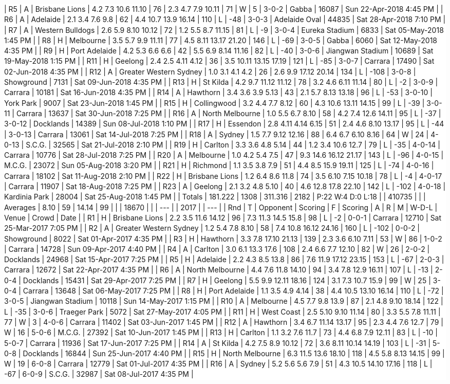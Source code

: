 | R5 | A | Brisbane Lions | 4.2 7.3 10.6 11.10  | 76 | 2.3 4.7 7.9 10.11  | 71 | W | 5 | 3-0-2 | Gabba |  16087 | Sun 22-Apr-2018 4:45 PM |
| R6 | A | Adelaide | 2.1 3.4 7.6 9.8  | 62 | 4.4 10.7 13.9 16.14  | 110 | L | -48 | 3-0-3 | Adelaide Oval |  44835 | Sat 28-Apr-2018 7:10 PM |
| R7 | A | Western Bulldogs | 2.6 5.9 8.10 10.12  | 72 | 1.2 5.5 8.7 11.15  | 81 | L | -9 | 3-0-4 | Eureka Stadium |  6833 | Sat 05-May-2018 1:45 PM |
| R8 | H | Melbourne | 3.5 5.7 9.9 11.11  | 77 | 4.5 8.11 13.17 21.20  | 146 | L | -69 | 3-0-5 | Gabba |  6060 | Sat 12-May-2018 4:35 PM |
| R9 | H | Port Adelaide | 4.2 5.3 6.6 6.6  | 42 | 5.5 6.9 8.14 11.16  | 82 | L | -40 | 3-0-6 | Jiangwan Stadium |  10689 | Sat 19-May-2018 1:15 PM |
| R11 | H | Geelong | 2.4 2.5 4.11 4.12  | 36 | 3.5 10.11 13.15 17.19  | 121 | L | -85 | 3-0-7 | Carrara |  17490 | Sat 02-Jun-2018 4:35 PM |
| R12 | A | Greater Western Sydney | 1.0 3.1 4.1 4.2  | 26 | 2.6 9.9 17.12 20.14  | 134 | L | -108 | 3-0-8 | Showground |  7131 | Sat 09-Jun-2018 4:35 PM |
| R13 | H | St Kilda | 4.2 9.7 11.12 11.12  | 78 | 3.2 4.6 6.11 11.14  | 80 | L | -2 | 3-0-9 | Carrara |  10181 | Sat 16-Jun-2018 4:35 PM |
| R14 | A | Hawthorn | 3.4 3.6 3.9 5.13  | 43 | 2.1 5.7 8.13 13.18  | 96 | L | -53 | 3-0-10 | York Park |  9007 | Sat 23-Jun-2018 1:45 PM |
| R15 | H | Collingwood | 3.2 4.4 7.7 8.12  | 60 | 4.3 10.6 13.11 14.15  | 99 | L | -39 | 3-0-11 | Carrara |  13637 | Sat 30-Jun-2018 7:25 PM |
| R16 | A | North Melbourne | 1.0 5.5 6.7 8.10  | 58 | 4.2 7.4 12.6 14.11  | 95 | L | -37 | 3-0-12 | Docklands |  14389 | Sun 08-Jul-2018 1:10 PM |
| R17 | H | Essendon | 2.8 4.11 4.14 6.15  | 51 | 2.4 4.6 8.10 13.17  | 95 | L | -44 | 3-0-13 | Carrara |  13061 | Sat 14-Jul-2018 7:25 PM |
| R18 | A | Sydney | 1.5 7.7 9.12 12.16  | 88 | 6.4 6.7 6.10 8.16  | 64 | W | 24 | 4-0-13 | S.C.G. |  32565 | Sat 21-Jul-2018 2:10 PM |
| R19 | H | Carlton | 3.3 3.6 4.8 5.14  | 44 | 1.2 3.4 10.6 12.7  | 79 | L | -35 | 4-0-14 | Carrara |  10776 | Sat 28-Jul-2018 7:25 PM |
| R20 | A | Melbourne | 1.0 4.2 5.4 7.5  | 47 | 9.3 14.6 16.12 21.17  | 143 | L | -96 | 4-0-15 | M.C.G. |  23072 | Sun 05-Aug-2018 3:20 PM |
| R21 | H | Richmond | 1.1 3.5 3.8 7.9  | 51 | 4.4 8.5 15.9 19.11  | 125 | L | -74 | 4-0-16 | Carrara |  18102 | Sat 11-Aug-2018 2:10 PM |
| R22 | H | Brisbane Lions | 1.2 6.4 8.6 11.8  | 74 | 3.5 6.10 7.15 10.18  | 78 | L | -4 | 4-0-17 | Carrara |  11907 | Sat 18-Aug-2018 7:25 PM |
| R23 | A | Geelong | 2.1 3.2 4.8 5.10  | 40 | 4.6 12.8 17.8 22.10  | 142 | L | -102 | 4-0-18 | Kardinia Park |  28004 | Sat 25-Aug-2018 1:45 PM |
| Totals | 181.222 |  1308 | 311.316 |  2182 | P:22 W:4 D:0 L:18 |  | 410735 |  |
| Averages |  8.10 |  59 |  14.14 |  99 |  |  |  18670 |  |
| --- |
|  2017 |
| --- |
| Rnd | T | Opponent | Scoring | F | Scoring | A | R | M | W-D-L | Venue | Crowd | Date |
| R1 | H | Brisbane Lions | 2.2 3.5 11.6 14.12  | 96 | 7.3 11.3 14.5 15.8  | 98 | L | -2 | 0-0-1 | Carrara |  12710 | Sat 25-Mar-2017 7:05 PM |
| R2 | A | Greater Western Sydney | 1.2 5.4 7.8 8.10  | 58 | 7.4 10.8 16.12 24.16  | 160 | L | -102 | 0-0-2 | Showground |  8022 | Sat 01-Apr-2017 4:35 PM |
| R3 | H | Hawthorn | 3.3 7.8 17.10 21.13  | 139 | 2.3 3.6 6.10 7.11  | 53 | W | 86 | 1-0-2 | Carrara |  14728 | Sun 09-Apr-2017 4:40 PM |
| R4 | A | Carlton | 3.0 6.1 13.3 17.6  | 108 | 2.4 6.6 7.7 12.10  | 82 | W | 26 | 2-0-2 | Docklands |  24968 | Sat 15-Apr-2017 7:25 PM |
| R5 | H | Adelaide | 2.2 4.3 8.5 13.8  | 86 | 7.6 11.9 17.12 23.15  | 153 | L | -67 | 2-0-3 | Carrara |  12672 | Sat 22-Apr-2017 4:35 PM |
| R6 | A | North Melbourne | 4.4 7.6 11.8 14.10  | 94 | 3.4 7.8 12.9 16.11  | 107 | L | -13 | 2-0-4 | Docklands |  15431 | Sat 29-Apr-2017 7:25 PM |
| R7 | H | Geelong | 5.5 9.9 12.11 18.16  | 124 | 3.1 7.3 10.7 15.9  | 99 | W | 25 | 3-0-4 | Carrara |  13648 | Sat 06-May-2017 7:25 PM |
| R8 | H | Port Adelaide | 1.1 3.5 4.9 4.14  | 38 | 4.4 10.5 13.10 16.14  | 110 | L | -72 | 3-0-5 | Jiangwan Stadium |  10118 | Sun 14-May-2017 1:15 PM |
| R10 | A | Melbourne | 4.5 7.7 9.8 13.9  | 87 | 2.1 4.8 9.10 18.14  | 122 | L | -35 | 3-0-6 | Traeger Park |  5072 | Sat 27-May-2017 4:05 PM |
| R11 | H | West Coast | 2.5 5.10 9.10 11.14  | 80 | 3.3 5.5 7.8 11.11  | 77 | W | 3 | 4-0-6 | Carrara |  11402 | Sat 03-Jun-2017 1:45 PM |
| R12 | A | Hawthorn | 3.4 6.7 11.14 13.17  | 95 | 2.3 4.4 7.6 12.7  | 79 | W | 16 | 5-0-6 | M.C.G. |  27392 | Sat 10-Jun-2017 1:45 PM |
| R13 | H | Carlton | 1.1 3.2 7.6 11.7  | 73 | 4.4 6.8 7.9 12.11  | 83 | L | -10 | 5-0-7 | Carrara |  11936 | Sat 17-Jun-2017 7:25 PM |
| R14 | A | St Kilda | 4.2 7.5 8.9 10.12  | 72 | 3.6 8.11 10.14 14.19  | 103 | L | -31 | 5-0-8 | Docklands |  16844 | Sun 25-Jun-2017 4:40 PM |
| R15 | H | North Melbourne | 6.3 11.5 13.6 18.10  | 118 | 4.5 5.8 8.13 14.15  | 99 | W | 19 | 6-0-8 | Carrara |  12779 | Sat 01-Jul-2017 4:35 PM |
| R16 | A | Sydney | 5.2 5.6 5.6 7.9  | 51 | 4.3 10.5 14.10 17.16  | 118 | L | -67 | 6-0-9 | S.C.G. |  32987 | Sat 08-Jul-2017 4:35 PM |